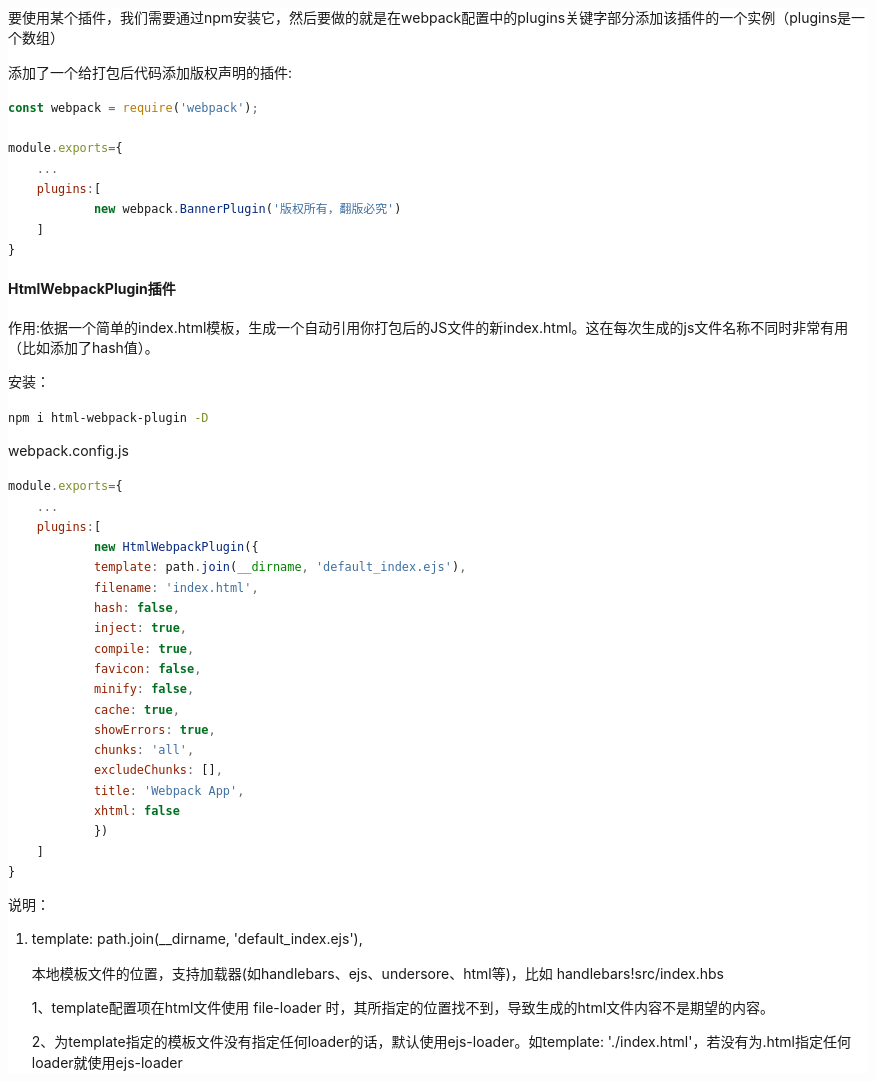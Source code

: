 要使用某个插件，我们需要通过npm安装它，然后要做的就是在webpack配置中的plugins关键字部分添加该插件的一个实例（plugins是一个数组）

添加了一个给打包后代码添加版权声明的插件:

```js
const webpack = require('webpack');

module.exports={
    ...
    plugins:[
            new webpack.BannerPlugin('版权所有，翻版必究')
    ]
}
```

#### HtmlWebpackPlugin插件

作用:依据一个简单的index.html模板，生成一个自动引用你打包后的JS文件的新index.html。这在每次生成的js文件名称不同时非常有用（比如添加了hash值）。

安装：
```bash
npm i html-webpack-plugin -D
```
webpack.config.js
```js
module.exports={
    ...
    plugins:[
            new HtmlWebpackPlugin({
            template: path.join(__dirname, 'default_index.ejs'),
            filename: 'index.html',
            hash: false,
            inject: true,
            compile: true,
            favicon: false,
            minify: false,
            cache: true,
            showErrors: true,
            chunks: 'all',
            excludeChunks: [],
            title: 'Webpack App',
            xhtml: false
            })
    ]
}
```

说明：
1. template: path.join(\_\_dirname, 'default_index.ejs'),
	
	本地模板文件的位置，支持加载器(如handlebars、ejs、undersore、html等)，比如 handlebars!src/index.hbs
	
	1、template配置项在html文件使用 file-loader 时，其所指定的位置找不到，导致生成的html文件内容不是期望的内容。
	
	2、为template指定的模板文件没有指定任何loader的话，默认使用ejs-loader。如template: './index.html'，若没有为.html指定任何loader就使用ejs-loader
